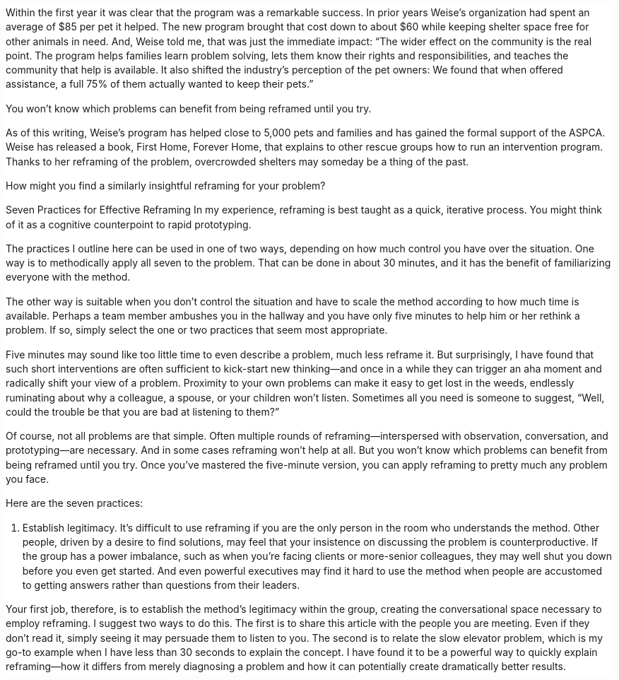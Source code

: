 Within the first year it was clear that the program was a remarkable success. In prior years Weise’s organization had spent an average of $85 per pet it helped. The new program brought that cost down to about $60 while keeping shelter space free for other animals in need. And, Weise told me, that was just the immediate impact: “The wider effect on the community is the real point. The program helps families learn problem solving, lets them know their rights and responsibilities, and teaches the community that help is available. It also shifted the industry’s perception of the pet owners: We found that when offered assistance, a full 75% of them actually wanted to keep their pets.”

You won’t know which problems can benefit from being reframed until you try.

As of this writing, Weise’s program has helped close to 5,000 pets and families and has gained the formal support of the ASPCA. Weise has released a book, First Home, Forever Home, that explains to other rescue groups how to run an intervention program. Thanks to her reframing of the problem, overcrowded shelters may someday be a thing of the past.

How might you find a similarly insightful reframing for your problem?

Seven Practices for Effective Reframing
In my experience, reframing is best taught as a quick, iterative process. You might think of it as a cognitive counterpoint to rapid prototyping.

The practices I outline here can be used in one of two ways, depending on how much control you have over the situation. One way is to methodically apply all seven to the problem. That can be done in about 30 minutes, and it has the benefit of familiarizing everyone with the method.

The other way is suitable when you don’t control the situation and have to scale the method according to how much time is available. Perhaps a team member ambushes you in the hallway and you have only five minutes to help him or her rethink a problem. If so, simply select the one or two practices that seem most appropriate.

Five minutes may sound like too little time to even describe a problem, much less reframe it. But surprisingly, I have found that such short interventions are often sufficient to kick-start new thinking—and once in a while they can trigger an aha moment and radically shift your view of a problem. Proximity to your own problems can make it easy to get lost in the weeds, endlessly ruminating about why a colleague, a spouse, or your children won’t listen. Sometimes all you need is someone to suggest, “Well, could the trouble be that you are bad at listening to them?”

Of course, not all problems are that simple. Often multiple rounds of reframing—interspersed with observation, conversation, and prototyping—are necessary. And in some cases reframing won’t help at all. But you won’t know which problems can benefit from being reframed until you try. Once you’ve mastered the five-minute version, you can apply reframing to pretty much any problem you face.

Here are the seven practices:

1. Establish legitimacy.
It’s difficult to use reframing if you are the only person in the room who understands the method. Other people, driven by a desire to find solutions, may feel that your insistence on discussing the problem is counterproductive. If the group has a power imbalance, such as when you’re facing clients or more-senior colleagues, they may well shut you down before you even get started. And even powerful executives may find it hard to use the method when people are accustomed to getting answers rather than questions from their leaders.

Your first job, therefore, is to establish the method’s legitimacy within the group, creating the conversational space necessary to employ reframing. I suggest two ways to do this. The first is to share this article with the people you are meeting. Even if they don’t read it, simply seeing it may persuade them to listen to you. The second is to relate the slow elevator problem, which is my go-to example when I have less than 30 seconds to explain the concept. I have found it to be a powerful way to quickly explain reframing—how it differs from merely diagnosing a problem and how it can potentially create dramatically better results.
